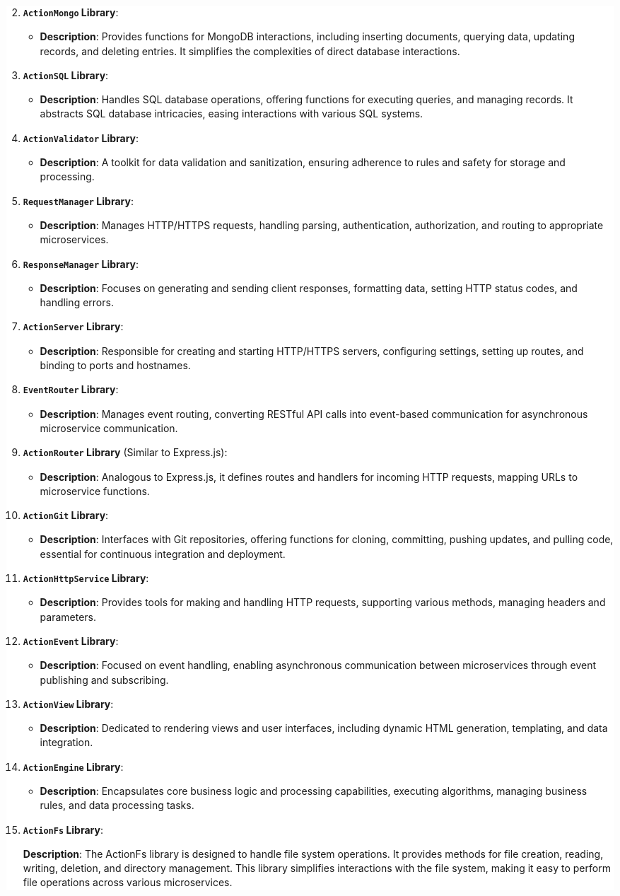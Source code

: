 2. **`ActionMongo` Library**:
   - **Description**: Provides functions for MongoDB interactions, including inserting documents, querying data, updating records, and deleting entries. It simplifies the complexities of direct database interactions.

3. **`ActionSQL` Library**:
   - **Description**: Handles SQL database operations, offering functions for executing queries, and managing records. It abstracts SQL database intricacies, easing interactions with various SQL systems.

4. **`ActionValidator` Library**:
   - **Description**: A toolkit for data validation and sanitization, ensuring adherence to rules and safety for storage and processing.

5. **`RequestManager` Library**:
   - **Description**: Manages HTTP/HTTPS requests, handling parsing, authentication, authorization, and routing to appropriate microservices.

6. **`ResponseManager` Library**:
   - **Description**: Focuses on generating and sending client responses, formatting data, setting HTTP status codes, and handling errors.

7. **`ActionServer` Library**:
   - **Description**: Responsible for creating and starting HTTP/HTTPS servers, configuring settings, setting up routes, and binding to ports and hostnames.

8. **`EventRouter` Library**:
   - **Description**: Manages event routing, converting RESTful API calls into event-based communication for asynchronous microservice communication.

9. **`ActionRouter` Library** (Similar to Express.js):
   - **Description**: Analogous to Express.js, it defines routes and handlers for incoming HTTP requests, mapping URLs to microservice functions.

10. **`ActionGit` Library**:
    - **Description**: Interfaces with Git repositories, offering functions for cloning, committing, pushing updates, and pulling code, essential for continuous integration and deployment.

11. **`ActionHttpService` Library**:
    - **Description**: Provides tools for making and handling HTTP requests, supporting various methods, managing headers and parameters.

12. **`ActionEvent` Library**:
    - **Description**: Focused on event handling, enabling asynchronous communication between microservices through event publishing and subscribing.

13. **`ActionView` Library**:
    - **Description**: Dedicated to rendering views and user interfaces, including dynamic HTML generation, templating, and data integration.

14. **`ActionEngine` Library**:
    - **Description**: Encapsulates core business logic and processing capabilities, executing algorithms, managing business rules, and data processing tasks.

15. **`ActionFs` Library**:

      **Description**: The ActionFs library is designed to handle file system operations. It provides methods for file creation, reading, writing, deletion, and directory management. This library simplifies interactions with the file system, making it easy to perform file operations across various microservices.
